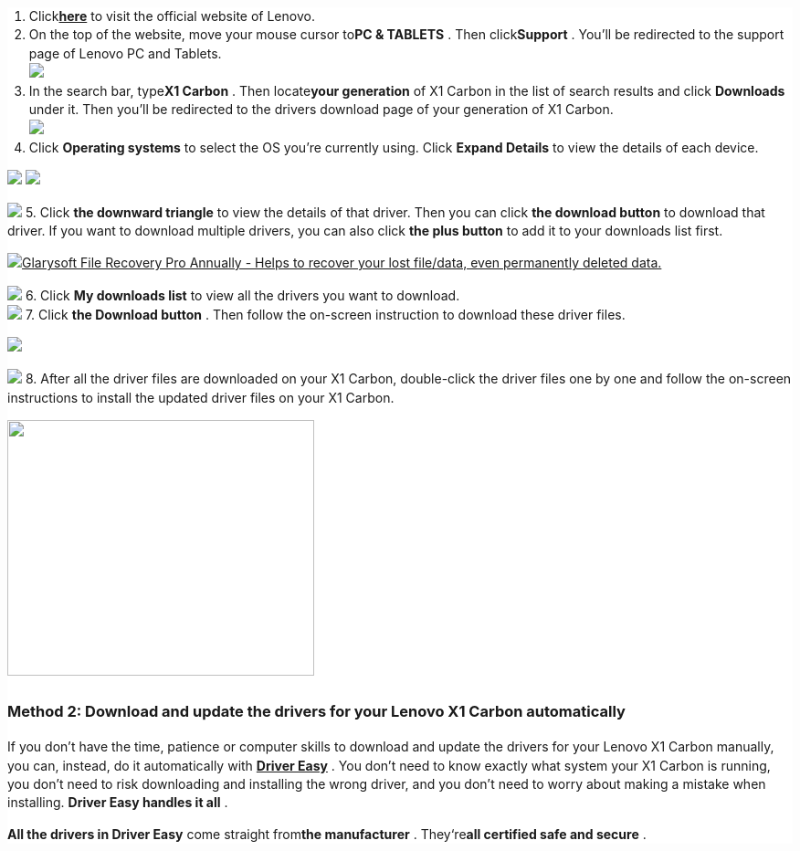 1. Click[**here**](https://shop-links.co/link/?exclusive=1&publisher_slug=itechdaily19598&url=https%3A%2F%2Fwww.lenovo.com%2Fus%2Fen%2F) to visit the official website of Lenovo.
2. On the top of the website, move your mouse cursor to**PC & TABLETS** . Then click**Support** . You’ll be redirected to the support page of Lenovo PC and Tablets.  
![](https://images.drivereasy.com/wp-content/uploads/2018/11/Snap668.png)
3. In the search bar, type**X1 Carbon** . Then locate**your generation** of X1 Carbon in the list of search results and click **Downloads** under it. Then you’ll be redirected to the drivers download page of your generation of X1 Carbon.  
![](https://images.drivereasy.com/wp-content/uploads/2018/11/Snap669.png)
4. Click **Operating systems**  to select the OS you’re currently using. Click **Expand Details**  to view the details of each device.  

<a href="https://shop.manycam.com/order/checkout.php?PRODS=17727588&QTY=1&AFFILIATE=108875&CART=1"><img src="https://secure.avangate.com/images/merchant/8230bea7d54bcdf99cdfe85cb07313d5/mcaffbanner600x500.png" border="0"></a>
<a href="https://shop.manycam.com/order/checkout.php?PRODS=17727588&QTY=1&AFFILIATE=108875&CART=1"><img src="https://secure.avangate.com/images/merchant/8230bea7d54bcdf99cdfe85cb07313d5/Affiliates_300x250px_valentinesday.png" border="0"></a>

![](https://images.drivereasy.com/wp-content/uploads/2018/11/Snap670.png)
5. Click **the downward triangle**  to view the details of that driver. Then you can click **the download button**  to download that driver. If you want to download multiple drivers, you can also click **the plus button**  to add it to your downloads list first.  

<a href="https://order.glarysoft.com/order/checkout.php?PRODS=35504869&QTY=1&AFFILIATE=108875&CART=1"><img src="https://secure.avangate.com/images/merchant/6734fa703f6633ab896eecbdfad8953a/products/1_FR-200-1.png" border="0">Glarysoft File Recovery Pro Annually -  Helps to recover your lost file/data, even permanently deleted data. 
</a>

![](https://images.drivereasy.com/wp-content/uploads/2018/11/Snap671.png)
6. Click **My downloads list**  to view all the drivers you want to download.  
![](https://images.drivereasy.com/wp-content/uploads/2018/11/Snap672.png)
7. Click **the Download button**  . Then follow the on-screen instruction to download these driver files.  

<a href="https://store.advancedwebranking.com/order/checkout.php?PRODS=4715051&QTY=1&AFFILIATE=108875&CART=1"><img src="https://secure.avangate.com/images/merchant/14edc6ebfdae2e23bbed83d67f50e983/products/33_awr%20logo.png" border="0"></a>

![](https://images.drivereasy.com/wp-content/uploads/2018/11/Snap673.png)
8. After all the driver files are downloaded on your X1 Carbon, double-click the driver files one by one and follow the on-screen instructions to install the updated driver files on your X1 Carbon.


<a href="https://aligracehair.sjv.io/c/5597632/2087264/19272" target="_top" id="2087264"><img src="//a.impactradius-go.com/display-ad/19272-2087264" border="0" alt="" width="336" height="280"/></a><img height="0" width="0" src="https://imp.pxf.io/i/5597632/2087264/19272" style="position:absolute;visibility:hidden;" border="0" />

### Method 2: Download and update the drivers for your Lenovo X1 Carbon automatically

 If you don’t have the time, patience or computer skills to download and update the drivers for your Lenovo X1 Carbon manually, you can, instead, do it automatically with **[Driver Easy](https://tools.techidaily.com/drivereasy/download/)**  .  You don’t need to know exactly what system your X1 Carbon is running, you don’t need to risk downloading and installing the wrong driver, and you don’t need to worry about making a mistake when installing. **Driver Easy handles it all** .

**All the drivers in Driver Easy** come straight from**the manufacturer** . They‘re**all certified safe and secure** .
